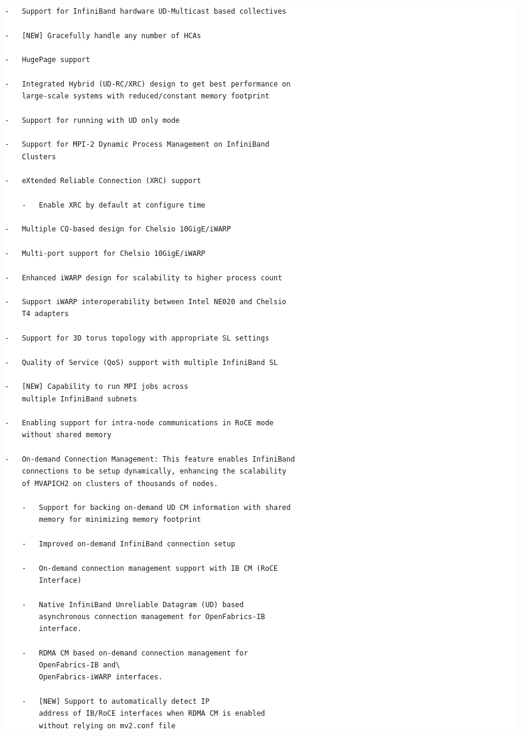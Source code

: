     -   Support for InfiniBand hardware UD-Multicast based collectives

    -   [NEW] Gracefully handle any number of HCAs

    -   HugePage support

    -   Integrated Hybrid (UD-RC/XRC) design to get best performance on
        large-scale systems with reduced/constant memory footprint

    -   Support for running with UD only mode

    -   Support for MPI-2 Dynamic Process Management on InfiniBand
        Clusters

    -   eXtended Reliable Connection (XRC) support

        -   Enable XRC by default at configure time

    -   Multiple CQ-based design for Chelsio 10GigE/iWARP

    -   Multi-port support for Chelsio 10GigE/iWARP

    -   Enhanced iWARP design for scalability to higher process count

    -   Support iWARP interoperability between Intel NE020 and Chelsio
        T4 adapters

    -   Support for 3D torus topology with appropriate SL settings

    -   Quality of Service (QoS) support with multiple InfiniBand SL

    -   [NEW] Capability to run MPI jobs across
        multiple InfiniBand subnets

    -   Enabling support for intra-node communications in RoCE mode
        without shared memory

    -   On-demand Connection Management: This feature enables InfiniBand
        connections to be setup dynamically, enhancing the scalability
        of MVAPICH2 on clusters of thousands of nodes.

        -   Support for backing on-demand UD CM information with shared
            memory for minimizing memory footprint

        -   Improved on-demand InfiniBand connection setup

        -   On-demand connection management support with IB CM (RoCE
            Interface)

        -   Native InfiniBand Unreliable Datagram (UD) based
            asynchronous connection management for OpenFabrics-IB
            interface.

        -   RDMA CM based on-demand connection management for
            OpenFabrics-IB and\
            OpenFabrics-iWARP interfaces.

        -   [NEW] Support to automatically detect IP
            address of IB/RoCE interfaces when RDMA CM is enabled
            without relying on mv2.conf file
